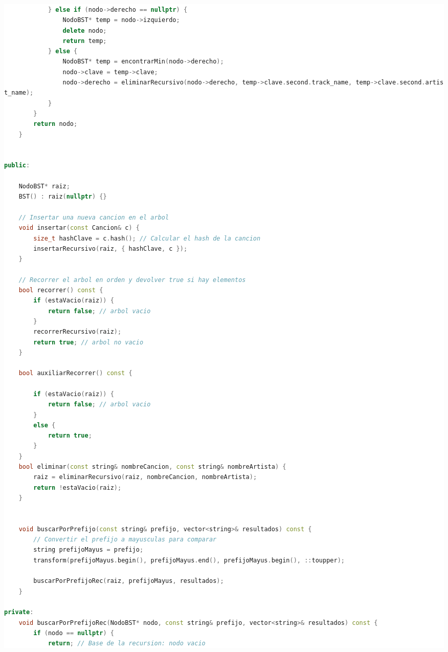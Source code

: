 ```cpp
            } else if (nodo->derecho == nullptr) {
                NodoBST* temp = nodo->izquierdo;
                delete nodo;
                return temp;
            } else {
                NodoBST* temp = encontrarMin(nodo->derecho);
                nodo->clave = temp->clave;
                nodo->derecho = eliminarRecursivo(nodo->derecho, temp->clave.second.track_name, temp->clave.second.artist_name);
            }
        }
        return nodo;
    }


public:

    NodoBST* raiz;
    BST() : raiz(nullptr) {}

    // Insertar una nueva cancion en el arbol
    void insertar(const Cancion& c) {
        size_t hashClave = c.hash(); // Calcular el hash de la cancion
        insertarRecursivo(raiz, { hashClave, c });
    }

    // Recorrer el arbol en orden y devolver true si hay elementos
    bool recorrer() const {
        if (estaVacio(raiz)) {
            return false; // arbol vacio
        }
        recorrerRecursivo(raiz);
        return true; // arbol no vacio
    }

    bool auxiliarRecorrer() const {

        if (estaVacio(raiz)) {
            return false; // arbol vacio
        }
        else {
            return true;
        }
    }
    bool eliminar(const string& nombreCancion, const string& nombreArtista) {
        raiz = eliminarRecursivo(raiz, nombreCancion, nombreArtista);
        return !estaVacio(raiz);
    }


    void buscarPorPrefijo(const string& prefijo, vector<string>& resultados) const {
        // Convertir el prefijo a mayusculas para comparar
        string prefijoMayus = prefijo;
        transform(prefijoMayus.begin(), prefijoMayus.end(), prefijoMayus.begin(), ::toupper);

        buscarPorPrefijoRec(raiz, prefijoMayus, resultados);
    }

private:
    void buscarPorPrefijoRec(NodoBST* nodo, const string& prefijo, vector<string>& resultados) const {
        if (nodo == nullptr) {
            return; // Base de la recursion: nodo vacio
```